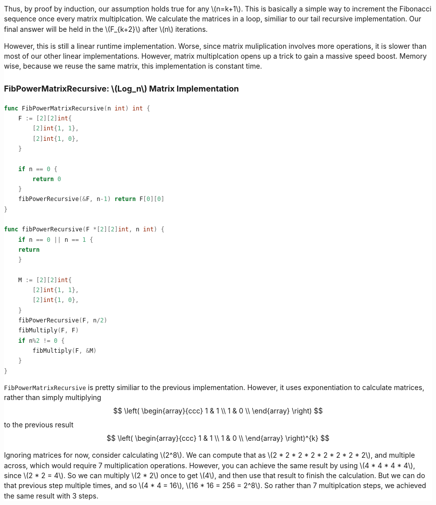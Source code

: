 Thus, by proof by induction, our assumption holds true for any \\(n=k+1\\). This is
basically a simple way to increment the Fibonacci sequence once every matrix
multiplcation. We calculate the matrices in a loop, similiar to our tail
recursive implementation. Our final answer will be held in the \\(F_{k+2}\\) after
\\(n\\) iterations.

However, this is still a linear runtime implementation. Worse, since matrix
muliplication involves more operations, it is slower than most of our other
linear implementations. However, matrix multiplcation opens up a trick to gain a
massive speed boost. Memory wise, because we reuse the same matrix, this
implementation is constant time.

### FibPowerMatrixRecursive: \\(Log_n\\) Matrix Implementation 

```go
func FibPowerMatrixRecursive(n int) int {
    F := [2][2]int{
        [2]int{1, 1}, 
        [2]int{1, 0},
    }

    if n == 0 {
        return 0
    } 
    fibPowerRecursive(&F, n-1) return F[0][0]
}

func fibPowerRecursive(F *[2][2]int, n int) {
    if n == 0 || n == 1 {
    return
    }

    M := [2][2]int{
        [2]int{1, 1}, 
        [2]int{1, 0},
    } 
    fibPowerRecursive(F, n/2) 
    fibMultiply(F, F) 
    if n%2 != 0 {
        fibMultiply(F, &M)
    }
} 
``` 

`FibPowerMatrixRecursive` is pretty similiar to the previous implementation.
However, it uses exponentiation to calculate matrices, rather than simply
multiplying 
$$ \left( \begin{array}{ccc} 1 & 1 \\ 1 & 0 \\ \end{array} \right) $$
to the previous result 
$$ \left( \begin{array}{ccc} 1 & 1 \\ 1 & 0 \\ \end{array} \right)^{k} $$

Ignoring matrices for now, consider calculating \\(2^8\\).  We can compute that as
\\(2 * 2 * 2 * 2 * 2 * 2 * 2 * 2\\), and multiple across, which would require 7
multiplication operations. However, you can achieve the same result by using
\\(4 * 4 * 4 * 4\\), since \\(2 * 2 = 4\\). So we can multiply \\(2 * 2\\) once to
get \\(4\\), and then use that result to finish the calculation. But we can do
that previous step multiple times, and so \\(4 * 4 = 16\\), \\(16 * 16 = 256 =
2^8\\). So rather than 7 multiplcation steps, we achieved the same result with 3
steps.
